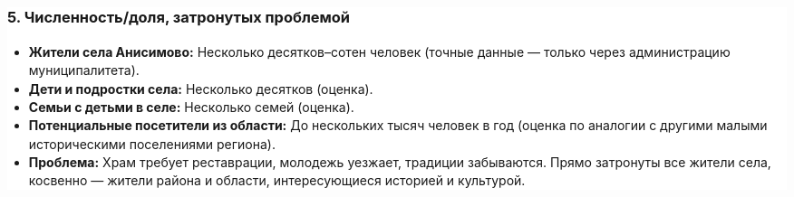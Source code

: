 
### 5. Численность/доля, затронутых проблемой

- **Жители села Анисимово:** Несколько десятков–сотен человек (точные данные — только через администрацию муниципалитета).
- **Дети и подростки села:** Несколько десятков (оценка).
- **Семьи с детьми в селе:** Несколько семей (оценка).
- **Потенциальные посетители из области:** До нескольких тысяч человек в год (оценка по аналогии с другими малыми историческими поселениями региона).
- **Проблема:** Храм требует реставрации, молодежь уезжает, традиции забываются. Прямо затронуты все жители села, косвенно — жители района и области, интересующиеся историей и культурой.
